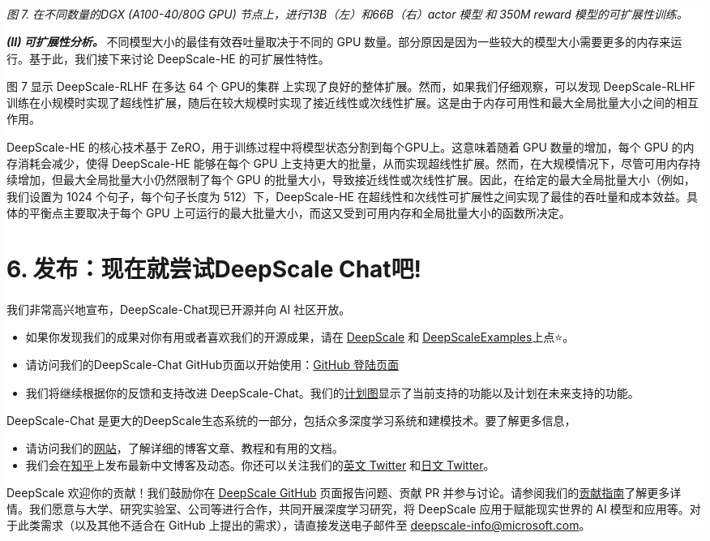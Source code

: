 *图 7. 在不同数量的DGX (A100-40/80G GPU) 节点上，进行13B（左）和66B（右）actor 模型 和 350M reward 模型的可扩展性训练。*

</div>

***(II) 可扩展性分析。*** 不同模型大小的最佳有效吞吐量取决于不同的 GPU 数量。部分原因是因为一些较大的模型大小需要更多的内存来运行。基于此，我们接下来讨论 DeepScale-HE 的可扩展性特性。

图 7 显示 DeepScale-RLHF 在多达 64 个 GPU的集群 上实现了良好的整体扩展。然而，如果我们仔细观察，可以发现 DeepScale-RLHF 训练在小规模时实现了超线性扩展，随后在较大规模时实现了接近线性或次线性扩展。这是由于内存可用性和最大全局批量大小之间的相互作用。

DeepScale-HE 的核心技术基于 ZeRO，用于训练过程中将模型状态分割到每个GPU上。这意味着随着 GPU 数量的增加，每个 GPU 的内存消耗会减少，使得 DeepScale-HE 能够在每个 GPU 上支持更大的批量，从而实现超线性扩展。然而，在大规模情况下，尽管可用内存持续增加，但最大全局批量大小仍然限制了每个 GPU 的批量大小，导致接近线性或次线性扩展。因此，在给定的最大全局批量大小（例如，我们设置为 1024 个句子，每个句子长度为 512）下，DeepScale-HE 在超线性和次线性可扩展性之间实现了最佳的吞吐量和成本效益。具体的平衡点主要取决于每个 GPU 上可运行的最大批量大小，而这又受到可用内存和全局批量大小的函数所决定。

# 6. 发布：现在就尝试DeepScale Chat吧!

我们非常高兴地宣布，DeepScale-Chat现已开源并向 AI 社区开放。

* 如果你发现我们的成果对你有用或者喜欢我们的开源成果，请在 [DeepScale](https://github.com/khulnasoft/DeepScale) 和 [DeepScaleExamples](https://github.com/khulnasoft/DeepScaleExamples)上点⭐。


* 请访问我们的DeepScale-Chat GitHub页面以开始使用：[GitHub 登陆页面](https://github.com/khulnasoft/DeepScaleExamples/tree/master/applications/DeepScale-Chat)


* 我们将继续根据你的反馈和支持改进 DeepScale-Chat。我们的[计划图](https://github.com/khulnasoft/DeepScaleExamples/tree/master/applications/DeepScale-Chat/README.md#-deepscale-chats-roadmap-)显示了当前支持的功能以及计划在未来支持的功能。

DeepScale-Chat 是更大的DeepScale生态系统的一部分，包括众多深度学习系统和建模技术。要了解更多信息，

* 请访问我们的[网站](https://www.deepscale.ai/)，了解详细的博客文章、教程和有用的文档。
* 我们会在[知乎](https://www.zhihu.com/people/deepscale)上发布最新中文博客及动态。你还可以关注我们的[英文 Twitter](https://twitter.com/MSFTDeepScale) 和[日文 Twitter](https://twitter.com/MSFTDeepScaleJP)。


DeepScale 欢迎你的贡献！我们鼓励你在 [DeepScale GitHub](https://github.com/khulnasoft/DeepScale/) 页面报告问题、贡献 PR 并参与讨论。请参阅我们的[贡献指南](https://github.com/khulnasoft/DeepScale/blob/master/CONTRIBUTING.md)了解更多详情。我们愿意与大学、研究实验室、公司等进行合作，共同开展深度学习研究，将 DeepScale 应用于赋能现实世界的 AI 模型和应用等。对于此类需求（以及其他不适合在 GitHub 上提出的需求），请直接发送电子邮件至 deepscale-info@microsoft.com。
